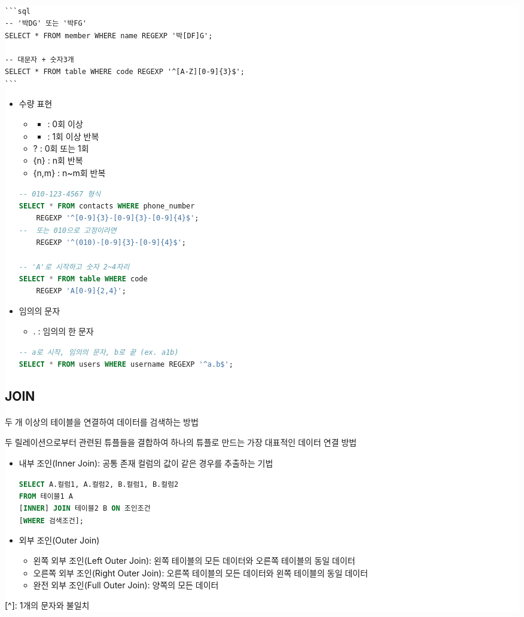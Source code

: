     ```sql
    -- '박DG' 또는 '박FG'
    SELECT * FROM member WHERE name REGEXP '박[DF]G';
    
    -- 대문자 + 숫자3개
    SELECT * FROM table WHERE code REGEXP '^[A-Z][0-9]{3}$';
    ```
    
- 수량 표현
    - * : 0회 이상
    - + : 1회 이상 반복
    - ? : 0회 또는 1회
    - {n} : n회 반복
    - {n,m} : n~m회 반복
    
    ```sql
    -- 010-123-4567 형식
    SELECT * FROM contacts WHERE phone_number 
    	REGEXP '^[0-9]{3}-[0-9]{3}-[0-9]{4}$';
    -- 	또는 010으로 고정이라면
    	REGEXP '^(010)-[0-9]{3}-[0-9]{4}$';
    	
    -- 'A'로 시작하고 숫자 2~4자리
    SELECT * FROM table WHERE code 
    	REGEXP 'A[0-9]{2,4}';
    ```
    
- 임의의 문자
    - . : 임의의 한 문자
    
    ```sql
    -- a로 시작, 임의의 문자, b로 끝 (ex. a1b)
    SELECT * FROM users WHERE username REGEXP '^a.b$';
    ```
    

## JOIN

두 개 이상의 테이블을 연결하여 데이터를 검색하는 방법

두 릴레이션으로부터 관련된 튜플들을 결합하여 하나의 튜플로 만드는 가장 대표적인 데이터 연결 방법

- 내부 조인(Inner Join): 공통 존재 컬럼의 값이 같은 경우를 추출하는 기법
    
    ```sql
    SELECT A.컬럼1, A.컬럼2, B.컬럼1, B.컬럼2
    FROM 테이블1 A 
    [INNER] JOIN 테이블2 B ON 조인조건
    [WHERE 검색조건];
    ```
    
- 외부 조인(Outer Join)
    - 왼쪽 외부 조인(Left Outer Join): 왼쪽 테이블의 모든 데이터와 오른쪽 테이블의 동일 데이터
    - 오른쪽 외부 조인(Right Outer Join): 오른쪽 테이블의 모든 데이터와 왼쪽 테이블의 동일 데이터
    - 완전 외부 조인(Full Outer Join): 양쪽의 모든 데이터
    

[^]: 1개의 문자와 불일치